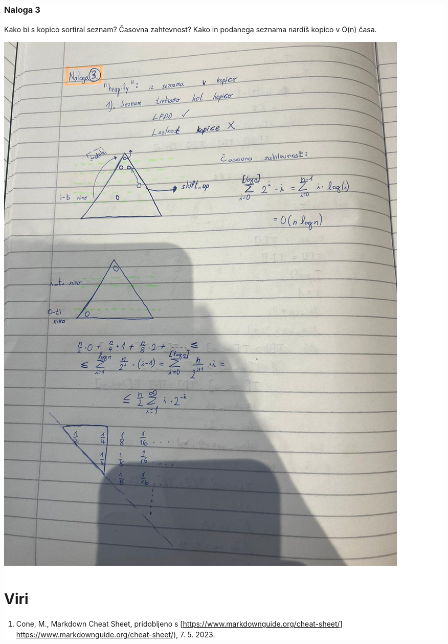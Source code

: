 ### Naloga 3
Kako bi s kopico sortiral seznam? Časovna zahtevnost? Kako in podanega seznama nardiš kopico v O(n) časa.

![Kopica](../Datoteke/Vaje10/kopica.jpg)

# Viri

1. Cone, M., Markdown Cheat Sheet, pridobljeno s [https://www.markdownguide.org/cheat-sheet/] https://www.markdownguide.org/cheat-sheet/), 7. 5. 2023.